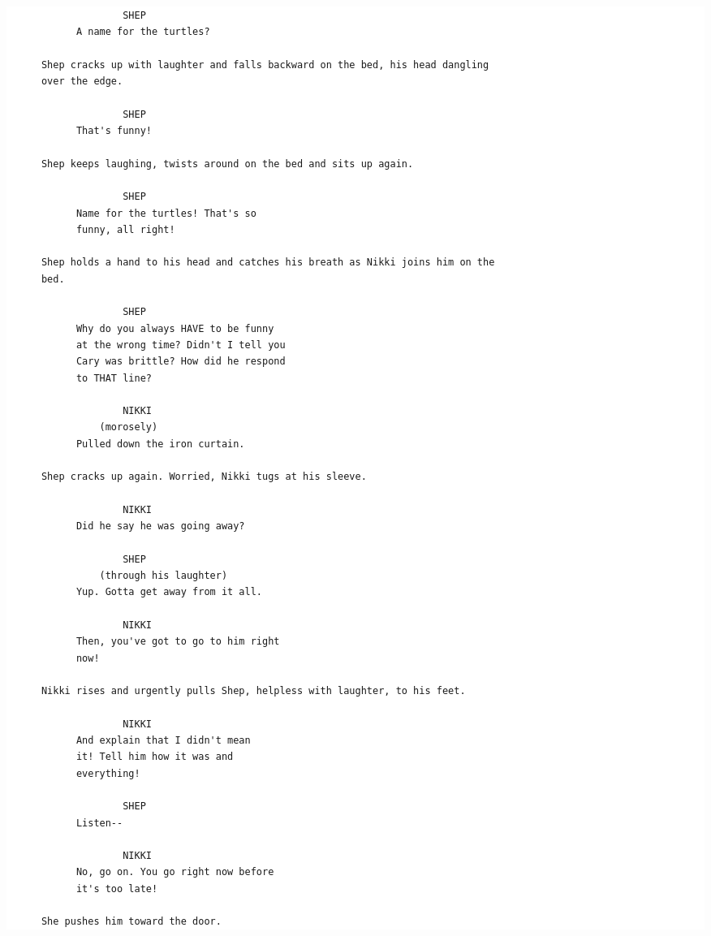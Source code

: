           				SHEP
          		A name for the turtles? 
          
          Shep cracks up with laughter and falls backward on the bed, his head dangling 
          over the edge.
           
          				SHEP
          		That's funny! 
          
          Shep keeps laughing, twists around on the bed and sits up again.
          
          				SHEP
          		Name for the turtles! That's so 
          		funny, all right! 
          
          Shep holds a hand to his head and catches his breath as Nikki joins him on the 
          bed.
          
          				SHEP 
          		Why do you always HAVE to be funny 
          		at the wrong time? Didn't I tell you 
          		Cary was brittle? How did he respond 
          		to THAT line?
          
          				NIKKI
          			(morosely) 
          		Pulled down the iron curtain.
          
          Shep cracks up again. Worried, Nikki tugs at his sleeve.
          
          				NIKKI
          		Did he say he was going away?
          
          				SHEP
          			(through his laughter) 
          		Yup. Gotta get away from it all.
          
          				NIKKI
          		Then, you've got to go to him right 
          		now! 
          
          Nikki rises and urgently pulls Shep, helpless with laughter, to his feet.
          
          				NIKKI
          		And explain that I didn't mean 
          		it! Tell him how it was and 
          		everything!
          
          				SHEP
          		Listen--
          
          				NIKKI
          		No, go on. You go right now before 
          		it's too late!
          
          She pushes him toward the door.
          
